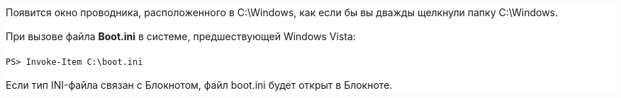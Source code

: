 Появится окно проводника, расположенного в C:\\Windows, как если бы вы дважды щелкнули папку C:\\Windows.

При вызове файла **Boot.ini** в системе, предшествующей Windows Vista:

```
PS> Invoke-Item C:\boot.ini
```

Если тип INI-файла связан с Блокнотом, файл boot.ini будет открыт в Блокноте.







